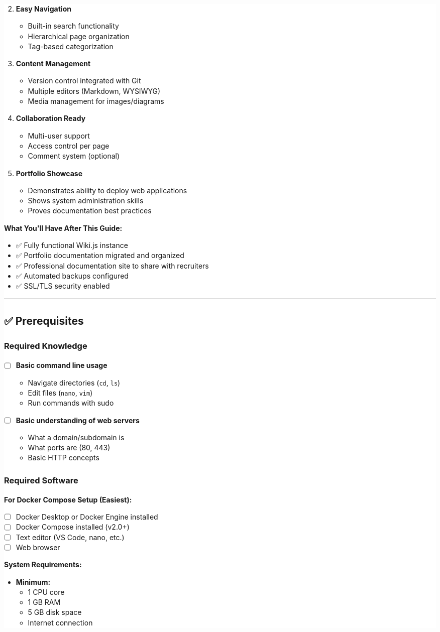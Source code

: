 2. **Easy Navigation**
   - Built-in search functionality
   - Hierarchical page organization
   - Tag-based categorization

3. **Content Management**
   - Version control integrated with Git
   - Multiple editors (Markdown, WYSIWYG)
   - Media management for images/diagrams

4. **Collaboration Ready**
   - Multi-user support
   - Access control per page
   - Comment system (optional)

5. **Portfolio Showcase**
   - Demonstrates ability to deploy web applications
   - Shows system administration skills
   - Proves documentation best practices

**What You'll Have After This Guide:**
- ✅ Fully functional Wiki.js instance
- ✅ Portfolio documentation migrated and organized
- ✅ Professional documentation site to share with recruiters
- ✅ Automated backups configured
- ✅ SSL/TLS security enabled

---

<a id="prerequisites"></a>
## ✅ Prerequisites

### Required Knowledge
- [ ] **Basic command line usage**
  - Navigate directories (`cd`, `ls`)
  - Edit files (`nano`, `vim`)
  - Run commands with sudo

- [ ] **Basic understanding of web servers**
  - What a domain/subdomain is
  - What ports are (80, 443)
  - Basic HTTP concepts

### Required Software

**For Docker Compose Setup (Easiest):**
- [ ] Docker Desktop or Docker Engine installed
- [ ] Docker Compose installed (v2.0+)
- [ ] Text editor (VS Code, nano, etc.)
- [ ] Web browser

**System Requirements:**
- **Minimum:**
  - 1 CPU core
  - 1 GB RAM
  - 5 GB disk space
  - Internet connection
